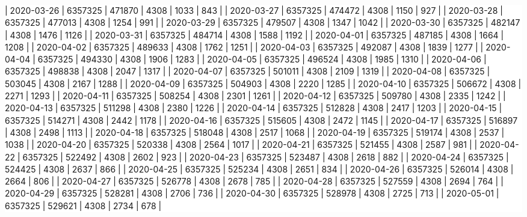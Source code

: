 | 2020-03-26 | 6357325 | 471870 | 4308 | 1033 | 843 |
| 2020-03-27 | 6357325 | 474472 | 4308 | 1150 | 927 |
| 2020-03-28 | 6357325 | 477013 | 4308 | 1254 | 991 |
| 2020-03-29 | 6357325 | 479507 | 4308 | 1347 | 1042 |
| 2020-03-30 | 6357325 | 482147 | 4308 | 1476 | 1126 |
| 2020-03-31 | 6357325 | 484714 | 4308 | 1588 | 1192 |
| 2020-04-01 | 6357325 | 487185 | 4308 | 1664 | 1208 |
| 2020-04-02 | 6357325 | 489633 | 4308 | 1762 | 1251 |
| 2020-04-03 | 6357325 | 492087 | 4308 | 1839 | 1277 |
| 2020-04-04 | 6357325 | 494330 | 4308 | 1906 | 1283 |
| 2020-04-05 | 6357325 | 496524 | 4308 | 1985 | 1310 |
| 2020-04-06 | 6357325 | 498838 | 4308 | 2047 | 1317 |
| 2020-04-07 | 6357325 | 501011 | 4308 | 2109 | 1319 |
| 2020-04-08 | 6357325 | 503045 | 4308 | 2167 | 1288 |
| 2020-04-09 | 6357325 | 504903 | 4308 | 2220 | 1285 |
| 2020-04-10 | 6357325 | 506672 | 4308 | 2271 | 1293 |
| 2020-04-11 | 6357325 | 508254 | 4308 | 2301 | 1261 |
| 2020-04-12 | 6357325 | 509780 | 4308 | 2335 | 1242 |
| 2020-04-13 | 6357325 | 511298 | 4308 | 2380 | 1226 |
| 2020-04-14 | 6357325 | 512828 | 4308 | 2417 | 1203 |
| 2020-04-15 | 6357325 | 514271 | 4308 | 2442 | 1178 |
| 2020-04-16 | 6357325 | 515605 | 4308 | 2472 | 1145 |
| 2020-04-17 | 6357325 | 516897 | 4308 | 2498 | 1113 |
| 2020-04-18 | 6357325 | 518048 | 4308 | 2517 | 1068 |
| 2020-04-19 | 6357325 | 519174 | 4308 | 2537 | 1038 |
| 2020-04-20 | 6357325 | 520338 | 4308 | 2564 | 1017 |
| 2020-04-21 | 6357325 | 521455 | 4308 | 2587 | 981 |
| 2020-04-22 | 6357325 | 522492 | 4308 | 2602 | 923 |
| 2020-04-23 | 6357325 | 523487 | 4308 | 2618 | 882 |
| 2020-04-24 | 6357325 | 524425 | 4308 | 2637 | 866 |
| 2020-04-25 | 6357325 | 525234 | 4308 | 2651 | 834 |
| 2020-04-26 | 6357325 | 526014 | 4308 | 2664 | 806 |
| 2020-04-27 | 6357325 | 526778 | 4308 | 2678 | 785 |
| 2020-04-28 | 6357325 | 527559 | 4308 | 2694 | 764 |
| 2020-04-29 | 6357325 | 528281 | 4308 | 2706 | 736 |
| 2020-04-30 | 6357325 | 528978 | 4308 | 2725 | 713 |
| 2020-05-01 | 6357325 | 529621 | 4308 | 2734 | 678 |